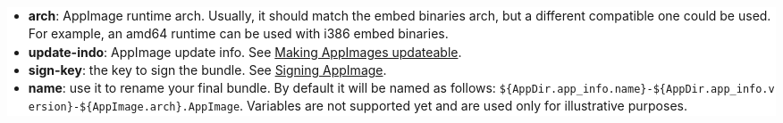 - **arch**: AppImage runtime arch. Usually, it should match the embed binaries arch, but a different compatible one could
be used. For example, an amd64 runtime can be used with i386 embed binaries.
- **update-indo**: AppImage update info. See [Making AppImages updateable](https://docs.appimage.org/packaging-guide/optional/updates.html).
- **sign-key**: the key to sign the bundle. See [Signing AppImage](https://docs.appimage.org/packaging-guide/optional/signatures.html).
- **name**: use it to rename your final bundle. By default it will be named as follows: 
`${AppDir.app_info.name}-${AppDir.app_info.version}-${AppImage.arch}.AppImage`. Variables are not supported yet and are 
used only for illustrative purposes.
